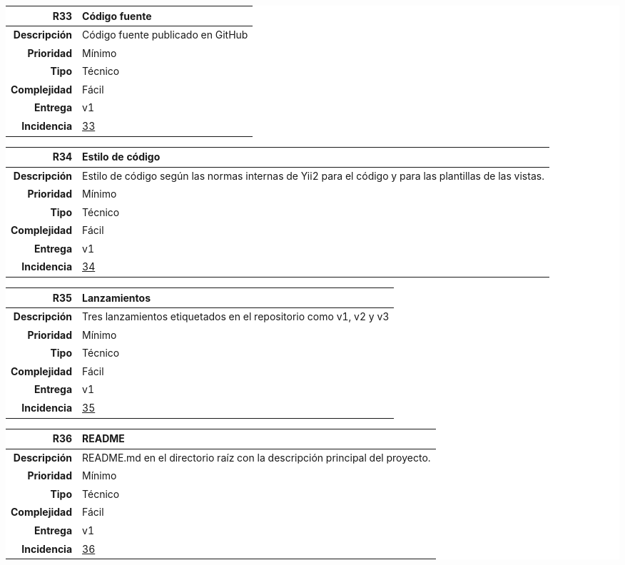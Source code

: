 | **R33**     | **Código fuente**           |
| --------------: | :------------------- |
| **Descripción** | Código fuente publicado en GitHub             |
| **Prioridad**   | Mínimo           |
| **Tipo**        | Técnico                |
| **Complejidad** | Fácil         |
| **Entrega**     | v1             |
| **Incidencia**  | [33](https://github.com/sedeo/qwertyfest/issues/33) |

| **R34**     | **Estilo de código**           |
| --------------: | :------------------- |
| **Descripción** | Estilo de código según las normas internas de Yii2 para el código y para las plantillas de las vistas.             |
| **Prioridad**   | Mínimo           |
| **Tipo**        | Técnico                |
| **Complejidad** | Fácil         |
| **Entrega**     | v1             |
| **Incidencia**  | [34](https://github.com/sedeo/qwertyfest/issues/34) |

| **R35**     | **Lanzamientos**           |
| --------------: | :------------------- |
| **Descripción** | Tres lanzamientos etiquetados en el repositorio como v1, v2 y v3             |
| **Prioridad**   | Mínimo           |
| **Tipo**        | Técnico                |
| **Complejidad** | Fácil         |
| **Entrega**     | v1             |
| **Incidencia**  | [35](https://github.com/sedeo/qwertyfest/issues/35) |

| **R36**     | **README**           |
| --------------: | :------------------- |
| **Descripción** | README.md en el directorio raíz con la descripción principal del proyecto.             |
| **Prioridad**   | Mínimo           |
| **Tipo**        | Técnico                |
| **Complejidad** | Fácil         |
| **Entrega**     | v1             |
| **Incidencia**  | [36](https://github.com/sedeo/qwertyfest/issues/36) |
